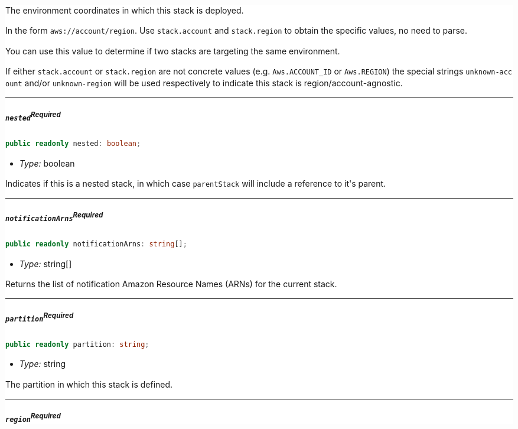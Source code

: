 The environment coordinates in which this stack is deployed.

In the form
`aws://account/region`. Use `stack.account` and `stack.region` to obtain
the specific values, no need to parse.

You can use this value to determine if two stacks are targeting the same
environment.

If either `stack.account` or `stack.region` are not concrete values (e.g.
`Aws.ACCOUNT_ID` or `Aws.REGION`) the special strings `unknown-account` and/or
`unknown-region` will be used respectively to indicate this stack is
region/account-agnostic.

---

##### `nested`<sup>Required</sup> <a name="nested" id="cdk-emrserverless-with-delta-lake.EmrClusterTemplateStack.property.nested"></a>

```typescript
public readonly nested: boolean;
```

- *Type:* boolean

Indicates if this is a nested stack, in which case `parentStack` will include a reference to it's parent.

---

##### `notificationArns`<sup>Required</sup> <a name="notificationArns" id="cdk-emrserverless-with-delta-lake.EmrClusterTemplateStack.property.notificationArns"></a>

```typescript
public readonly notificationArns: string[];
```

- *Type:* string[]

Returns the list of notification Amazon Resource Names (ARNs) for the current stack.

---

##### `partition`<sup>Required</sup> <a name="partition" id="cdk-emrserverless-with-delta-lake.EmrClusterTemplateStack.property.partition"></a>

```typescript
public readonly partition: string;
```

- *Type:* string

The partition in which this stack is defined.

---

##### `region`<sup>Required</sup> <a name="region" id="cdk-emrserverless-with-delta-lake.EmrClusterTemplateStack.property.region"></a>
